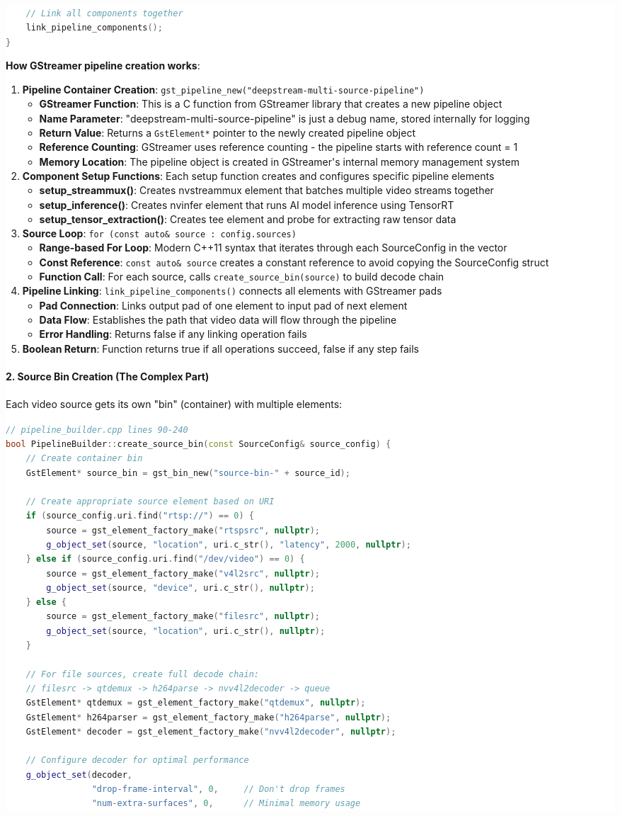 ```cpp
    // Link all components together
    link_pipeline_components();
}
```

**How GStreamer pipeline creation works**:

1. **Pipeline Container Creation**: `gst_pipeline_new("deepstream-multi-source-pipeline")`
   - **GStreamer Function**: This is a C function from GStreamer library that creates a new pipeline object
   - **Name Parameter**: "deepstream-multi-source-pipeline" is just a debug name, stored internally for logging
   - **Return Value**: Returns a `GstElement*` pointer to the newly created pipeline object
   - **Reference Counting**: GStreamer uses reference counting - the pipeline starts with reference count = 1
   - **Memory Location**: The pipeline object is created in GStreamer's internal memory management system
2. **Component Setup Functions**: Each setup function creates and configures specific pipeline elements
   - **setup_streammux()**: Creates nvstreammux element that batches multiple video streams together
   - **setup_inference()**: Creates nvinfer element that runs AI model inference using TensorRT
   - **setup_tensor_extraction()**: Creates tee element and probe for extracting raw tensor data
3. **Source Loop**: `for (const auto& source : config.sources)`
   - **Range-based For Loop**: Modern C++11 syntax that iterates through each SourceConfig in the vector
   - **Const Reference**: `const auto& source` creates a constant reference to avoid copying the SourceConfig struct
   - **Function Call**: For each source, calls `create_source_bin(source)` to build decode chain
4. **Pipeline Linking**: `link_pipeline_components()` connects all elements with GStreamer pads
   - **Pad Connection**: Links output pad of one element to input pad of next element
   - **Data Flow**: Establishes the path that video data will flow through the pipeline
   - **Error Handling**: Returns false if any linking operation fails
5. **Boolean Return**: Function returns true if all operations succeed, false if any step fails

#### 2. Source Bin Creation (The Complex Part)
Each video source gets its own "bin" (container) with multiple elements:

```cpp
// pipeline_builder.cpp lines 90-240
bool PipelineBuilder::create_source_bin(const SourceConfig& source_config) {
    // Create container bin
    GstElement* source_bin = gst_bin_new("source-bin-" + source_id);
    
    // Create appropriate source element based on URI
    if (source_config.uri.find("rtsp://") == 0) {
        source = gst_element_factory_make("rtspsrc", nullptr);
        g_object_set(source, "location", uri.c_str(), "latency", 2000, nullptr);
    } else if (source_config.uri.find("/dev/video") == 0) {
        source = gst_element_factory_make("v4l2src", nullptr);
        g_object_set(source, "device", uri.c_str(), nullptr);
    } else {
        source = gst_element_factory_make("filesrc", nullptr);
        g_object_set(source, "location", uri.c_str(), nullptr);
    }
    
    // For file sources, create full decode chain:
    // filesrc -> qtdemux -> h264parse -> nvv4l2decoder -> queue
    GstElement* qtdemux = gst_element_factory_make("qtdemux", nullptr);
    GstElement* h264parser = gst_element_factory_make("h264parse", nullptr);
    GstElement* decoder = gst_element_factory_make("nvv4l2decoder", nullptr);
    
    // Configure decoder for optimal performance
    g_object_set(decoder, 
                 "drop-frame-interval", 0,     // Don't drop frames
                 "num-extra-surfaces", 0,      // Minimal memory usage
```